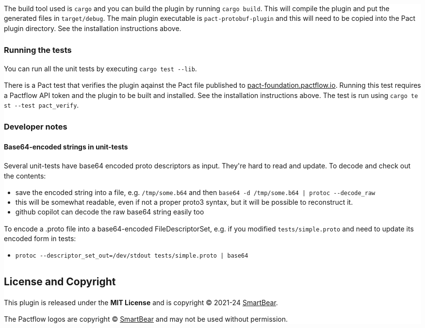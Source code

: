 The build tool used is `cargo` and you can build the plugin by running `cargo build`. This will compile the plugin and 
put the generated files in `target/debug`. The main plugin executable is `pact-protobuf-plugin`
and this will need to be copied into the Pact plugin directory. See the installation instructions above.

### Running the tests

You can run all the unit tests by executing `cargo test --lib`.

There is a Pact test that verifies the plugin aqainst the Pact file published to [pact-foundation.pactflow.io](https://pact-foundation.pactflow.io).
Running this test requires a Pactflow API token and the plugin to be built and installed. See the installation instructions above.
The test is run using `cargo test --test pact_verify`.

### Developer notes
#### Base64-encoded strings in unit-tests
Several unit-tests have base64 encoded proto descriptors as input. They're hard to read and update.
To decode and check out the contents:
- save the encoded string into a file, e.g. `/tmp/some.b64` and then `base64 -d /tmp/some.b64 | protoc --decode_raw`
- this will be somewhat readable, even if not a proper proto3 syntax, but it will be possible to reconstruct it.
- github copilot can decode the raw base64 string easily too

To encode a .proto file into a base64-encoded FileDescriptorSet, 
e.g. if you modified `tests/simple.proto` and need to update its encoded form in tests:
- `protoc --descriptor_set_out=/dev/stdout tests/simple.proto | base64`

## License and Copyright

This plugin is released under the **MIT License** and is copyright © 2021-24 [SmartBear](https://pactflow.io).

The Pactflow logos are copyright © [SmartBear](https://pactflow.io) and may not be used without permission.

